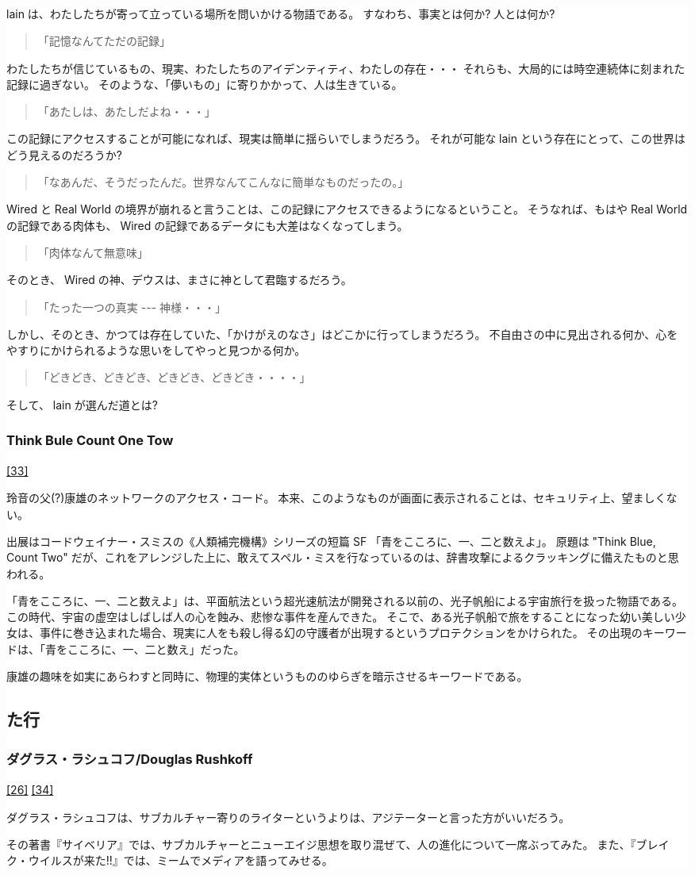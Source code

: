 lain は、わたしたちが寄って立っている場所を問いかける物語である。
すなわち、事実とは何か? 人とは何か?

> 「記憶なんてただの記録」

わたしたちが信じているもの、現実、わたしたちのアイデンティティ、わたしの存在・・・
それらも、大局的には時空連続体に刻まれた記録に過ぎない。
そのような、「儚いもの」に寄りかかって、人は生きている。

> 「あたしは、あたしだよね・・・」

この記録にアクセスすることが可能になれば、現実は簡単に揺らいでしまうだろう。
それが可能な lain という存在にとって、この世界はどう見えるのだろうか?

> 「なあんだ、そうだったんだ。世界なんてこんなに簡単なものだったの。」

Wired と Real World の境界が崩れると言うことは、この記録にアクセスできるようになるということ。
そうなれば、もはや Real World の記録である肉体も、 Wired の記録であるデータにも大差はなくなってしまう。

> 「肉体なんて無意味」

そのとき、 Wired の神、デウスは、まさに神として君臨するだろう。

> 「たった一つの真実 \-\-- 神様・・・」

しかし、そのとき、かつては存在していた、「かけがえのなさ」はどこかに行ってしまうだろう。
不自由さの中に見出される何か、心をやすりにかけられるような思いをしてやっと見つかる何か。

> 「どきどき、どきどき、どきどき、どきどき・・・・」

そして、 lain が選んだ道とは?

### Think Bule Count One Tow

[\[33\]](#the-rediscovery-of-man)

玲音の父(?)康雄のネットワークのアクセス・コード。
本来、このようなものが画面に表示されることは、セキュリティ上、望ましくない。

出展はコードウェイナー・スミスの《人類補完機構》シリーズの短篇 SF 「青をこころに、一、二と数えよ」。
原題は \"Think Blue, Count Two\" だが、これをアレンジした上に、敢えてスペル・ミスを行なっているのは、辞書攻撃によるクラッキングに備えたものと思われる。

「青をこころに、一、二と数えよ」は、平面航法という超光速航法が開発される以前の、光子帆船による宇宙旅行を扱った物語である。
この時代、宇宙の虚空はしばしば人の心を蝕み、悲惨な事件を産んできた。
そこで、ある光子帆船で旅をすることになった幼い美しい少女は、事件に巻き込まれた場合、現実に人をも殺し得る幻の守護者が出現するというプロテクションをかけられた。
その出現のキーワードは、「青をこころに、一、二と数え」だった。

康雄の趣味を如実にあらわすと同時に、物理的実体というもののゆらぎを暗示させるキーワードである。

## た行

### ダグラス・ラシュコフ/Douglas Rushkoff

[\[26\]](#cyberia-book)
[\[34\]](#media-virus)

ダグラス・ラシュコフは、サブカルチャー寄りのライターというよりは、アジテーターと言った方がいいだろう。

その著書『サイベリア』では、サブカルチャーとニューエイジ思想を取り混ぜて、人の進化について一席ぶってみた。
また、『ブレイク・ウイルスが来た!!』では、ミームでメディアを語ってみせる。

